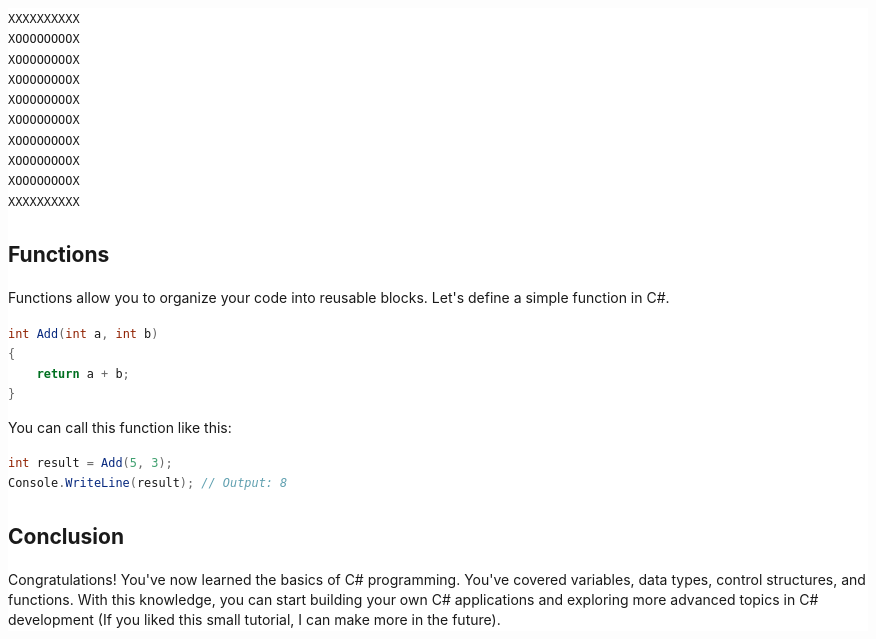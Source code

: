 ```
XXXXXXXXXX
XOOOOOOOOX
XOOOOOOOOX
XOOOOOOOOX
XOOOOOOOOX
XOOOOOOOOX
XOOOOOOOOX
XOOOOOOOOX
XOOOOOOOOX
XXXXXXXXXX
```

## Functions

Functions allow you to organize your code into reusable blocks. Let's define a simple function in C#.

```csharp
int Add(int a, int b)
{
    return a + b;
}
```

You can call this function like this:

```csharp
int result = Add(5, 3);
Console.WriteLine(result); // Output: 8
```

## Conclusion

Congratulations! You've now learned the basics of C# programming. You've covered variables, data types, control structures, and functions. With this knowledge, you can start building your own C# applications and exploring more advanced topics in C# development
(If you liked this small tutorial, I can make more in the future).
